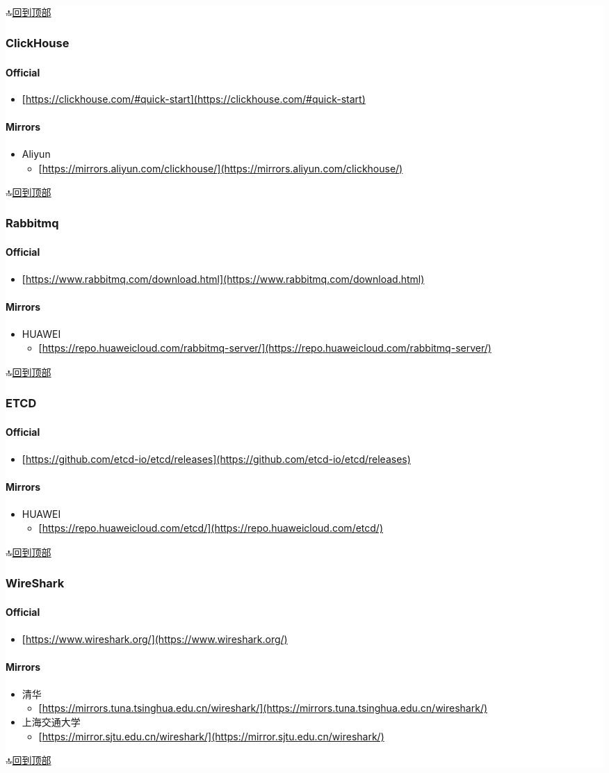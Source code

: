 🔝[回到顶部](#thanks-mirror)

### ClickHouse

#### Official

- [https://clickhouse.com/#quick-start](https://clickhouse.com/#quick-start)

#### Mirrors

- Aliyun
  - [https://mirrors.aliyun.com/clickhouse/](https://mirrors.aliyun.com/clickhouse/)

🔝[回到顶部](#thanks-mirror)

### Rabbitmq

#### Official

- [https://www.rabbitmq.com/download.html](https://www.rabbitmq.com/download.html)

#### Mirrors

- HUAWEI
  - [https://repo.huaweicloud.com/rabbitmq-server/](https://repo.huaweicloud.com/rabbitmq-server/)

🔝[回到顶部](#thanks-mirror)

### ETCD

#### Official

- [https://github.com/etcd-io/etcd/releases](https://github.com/etcd-io/etcd/releases)

#### Mirrors

- HUAWEI
  - [https://repo.huaweicloud.com/etcd/](https://repo.huaweicloud.com/etcd/)

🔝[回到顶部](#thanks-mirror)

### WireShark

#### Official

- [https://www.wireshark.org/](https://www.wireshark.org/)

#### Mirrors

- 清华
  - [https://mirrors.tuna.tsinghua.edu.cn/wireshark/](https://mirrors.tuna.tsinghua.edu.cn/wireshark/)
- 上海交通大学
  - [https://mirror.sjtu.edu.cn/wireshark/](https://mirror.sjtu.edu.cn/wireshark/)

🔝[回到顶部](#thanks-mirror)
